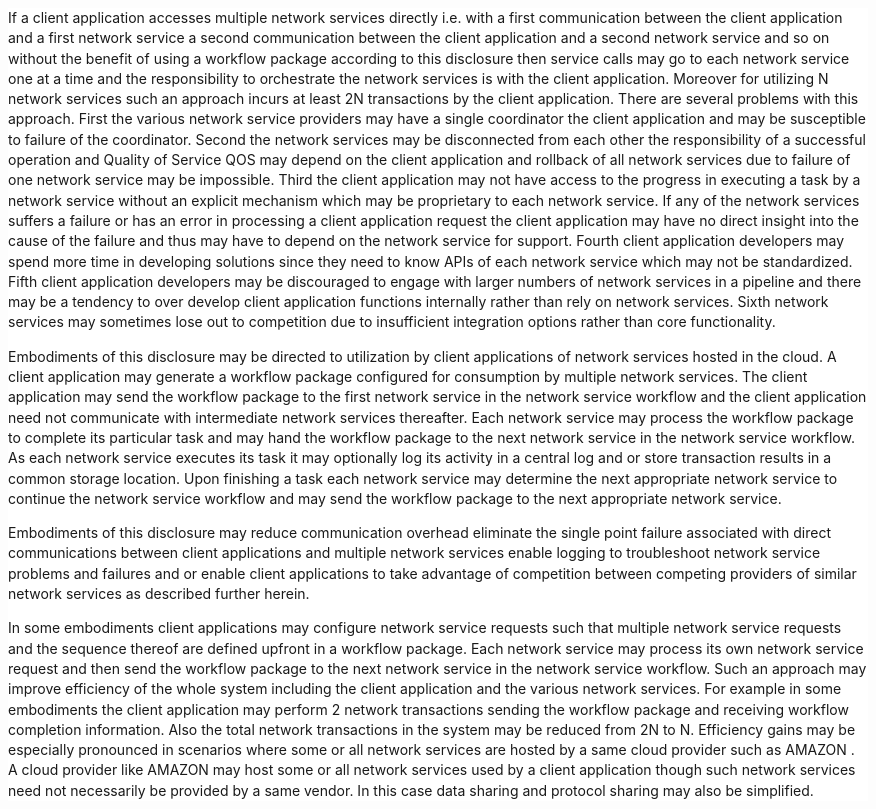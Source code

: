 If a client application accesses multiple network services directly i.e. with a first communication between the client application and a first network service a second communication between the client application and a second network service and so on without the benefit of using a workflow package according to this disclosure then service calls may go to each network service one at a time and the responsibility to orchestrate the network services is with the client application. Moreover for utilizing N network services such an approach incurs at least 2N transactions by the client application. There are several problems with this approach. First the various network service providers may have a single coordinator the client application and may be susceptible to failure of the coordinator. Second the network services may be disconnected from each other the responsibility of a successful operation and Quality of Service QOS may depend on the client application and rollback of all network services due to failure of one network service may be impossible. Third the client application may not have access to the progress in executing a task by a network service without an explicit mechanism which may be proprietary to each network service. If any of the network services suffers a failure or has an error in processing a client application request the client application may have no direct insight into the cause of the failure and thus may have to depend on the network service for support. Fourth client application developers may spend more time in developing solutions since they need to know APIs of each network service which may not be standardized. Fifth client application developers may be discouraged to engage with larger numbers of network services in a pipeline and there may be a tendency to over develop client application functions internally rather than rely on network services. Sixth network services may sometimes lose out to competition due to insufficient integration options rather than core functionality.

Embodiments of this disclosure may be directed to utilization by client applications of network services hosted in the cloud. A client application may generate a workflow package configured for consumption by multiple network services. The client application may send the workflow package to the first network service in the network service workflow and the client application need not communicate with intermediate network services thereafter. Each network service may process the workflow package to complete its particular task and may hand the workflow package to the next network service in the network service workflow. As each network service executes its task it may optionally log its activity in a central log and or store transaction results in a common storage location. Upon finishing a task each network service may determine the next appropriate network service to continue the network service workflow and may send the workflow package to the next appropriate network service.

Embodiments of this disclosure may reduce communication overhead eliminate the single point failure associated with direct communications between client applications and multiple network services enable logging to troubleshoot network service problems and failures and or enable client applications to take advantage of competition between competing providers of similar network services as described further herein.

In some embodiments client applications may configure network service requests such that multiple network service requests and the sequence thereof are defined upfront in a workflow package. Each network service may process its own network service request and then send the workflow package to the next network service in the network service workflow. Such an approach may improve efficiency of the whole system including the client application and the various network services. For example in some embodiments the client application may perform 2 network transactions sending the workflow package and receiving workflow completion information. Also the total network transactions in the system may be reduced from 2N to N. Efficiency gains may be especially pronounced in scenarios where some or all network services are hosted by a same cloud provider such as AMAZON . A cloud provider like AMAZON may host some or all network services used by a client application though such network services need not necessarily be provided by a same vendor. In this case data sharing and protocol sharing may also be simplified.
